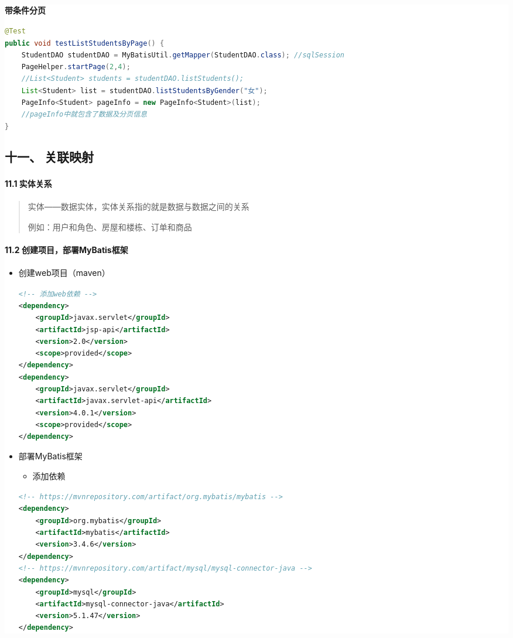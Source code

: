 **带条件分页**

```java
@Test
public void testListStudentsByPage() {
    StudentDAO studentDAO = MyBatisUtil.getMapper(StudentDAO.class); //sqlSession
    PageHelper.startPage(2,4);
    //List<Student> students = studentDAO.listStudents();
    List<Student> list = studentDAO.listStudentsByGender("女");
    PageInfo<Student> pageInfo = new PageInfo<Student>(list);
    //pageInfo中就包含了数据及分页信息
}
```

## 十一、 关联映射

#### 11.1 实体关系

> 实体——数据实体，实体关系指的就是数据与数据之间的关系
>
> 例如：用户和角色、房屋和楼栋、订单和商品

#### 11.2 创建项目，部署MyBatis框架

- 创建web项目（maven）

  ```xml
  <!-- 添加web依赖 -->
  <dependency>
      <groupId>javax.servlet</groupId>
      <artifactId>jsp-api</artifactId>
      <version>2.0</version>
      <scope>provided</scope>
  </dependency>
  <dependency>
      <groupId>javax.servlet</groupId>
      <artifactId>javax.servlet-api</artifactId>
      <version>4.0.1</version>
      <scope>provided</scope>
  </dependency>
  ```

- 部署MyBatis框架

  - 添加依赖

  ```xml
  <!-- https://mvnrepository.com/artifact/org.mybatis/mybatis -->
  <dependency>
      <groupId>org.mybatis</groupId>
      <artifactId>mybatis</artifactId>
      <version>3.4.6</version>
  </dependency>
  <!-- https://mvnrepository.com/artifact/mysql/mysql-connector-java -->
  <dependency>
      <groupId>mysql</groupId>
      <artifactId>mysql-connector-java</artifactId>
      <version>5.1.47</version>
  </dependency>
  ```

